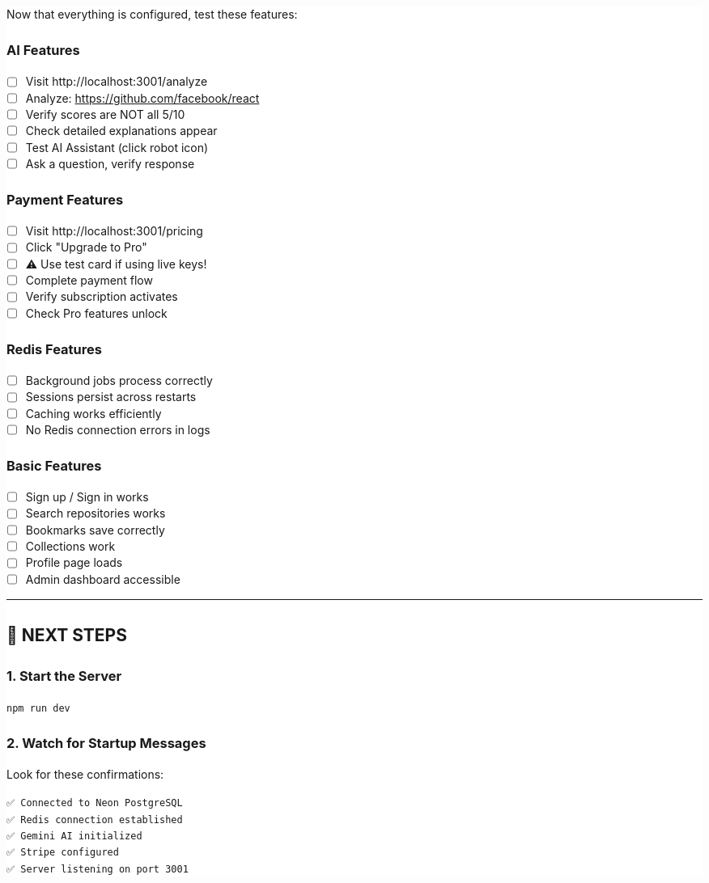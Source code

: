 Now that everything is configured, test these features:

### AI Features
- [ ] Visit http://localhost:3001/analyze
- [ ] Analyze: https://github.com/facebook/react
- [ ] Verify scores are NOT all 5/10
- [ ] Check detailed explanations appear
- [ ] Test AI Assistant (click robot icon)
- [ ] Ask a question, verify response

### Payment Features
- [ ] Visit http://localhost:3001/pricing
- [ ] Click "Upgrade to Pro"
- [ ] ⚠️ Use test card if using live keys!
- [ ] Complete payment flow
- [ ] Verify subscription activates
- [ ] Check Pro features unlock

### Redis Features
- [ ] Background jobs process correctly
- [ ] Sessions persist across restarts
- [ ] Caching works efficiently
- [ ] No Redis connection errors in logs

### Basic Features
- [ ] Sign up / Sign in works
- [ ] Search repositories works
- [ ] Bookmarks save correctly
- [ ] Collections work
- [ ] Profile page loads
- [ ] Admin dashboard accessible

---

## 🚀 NEXT STEPS

### 1. Start the Server
```bash
npm run dev
```

### 2. Watch for Startup Messages
Look for these confirmations:
```
✅ Connected to Neon PostgreSQL
✅ Redis connection established
✅ Gemini AI initialized
✅ Stripe configured
✅ Server listening on port 3001
```
